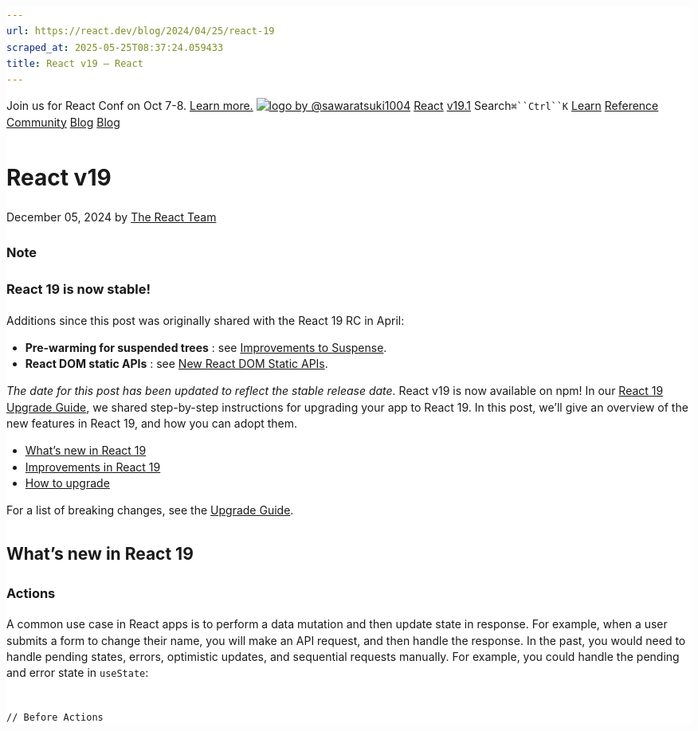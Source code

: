```yaml
---
url: https://react.dev/blog/2024/04/25/react-19
scraped_at: 2025-05-25T08:37:24.059433
title: React v19 – React
---
```


Join us for React Conf on Oct 7-8.
[Learn more.](https://conf.react.dev/)
[![logo by @sawaratsuki1004](https://react.dev/_next/image?url=%2Fimages%2Fuwu.png&w=128&q=75)](https://react.dev/)
[React](https://react.dev/)
[v19.1](https://react.dev/versions)
Search`⌘``Ctrl``K`
[Learn](https://react.dev/learn)
[Reference](https://react.dev/reference/react)
[Community](https://react.dev/community)
[Blog](https://react.dev/blog)
[](https://react.dev/community/translations)
[](https://github.com/facebook/react/releases)
[Blog](https://react.dev/blog)
# React v19[](https://react.dev/blog/2024/12/05/react-19#undefined "Link for this heading")
December 05, 2024 by [The React Team](https://react.dev/community/team)
### Note
### React 19 is now stable! [](https://react.dev/blog/2024/12/05/react-19#react-19-is-now-stable "Link for React 19 is now stable! ")
Additions since this post was originally shared with the React 19 RC in April:
  * **Pre-warming for suspended trees** : see [Improvements to Suspense](https://react.dev/blog/2024/04/25/react-19-upgrade-guide#improvements-to-suspense).
  * **React DOM static APIs** : see [New React DOM Static APIs](https://react.dev/blog/2024/12/05/react-19#new-react-dom-static-apis).


_The date for this post has been updated to reflect the stable release date._
React v19 is now available on npm!
In our [React 19 Upgrade Guide](https://react.dev/blog/2024/04/25/react-19-upgrade-guide), we shared step-by-step instructions for upgrading your app to React 19. In this post, we’ll give an overview of the new features in React 19, and how you can adopt them.
  * [What’s new in React 19](https://react.dev/blog/2024/12/05/react-19#whats-new-in-react-19)
  * [Improvements in React 19](https://react.dev/blog/2024/12/05/react-19#improvements-in-react-19)
  * [How to upgrade](https://react.dev/blog/2024/12/05/react-19#how-to-upgrade)


For a list of breaking changes, see the [Upgrade Guide](https://react.dev/blog/2024/04/25/react-19-upgrade-guide).
## What’s new in React 19 [](https://react.dev/blog/2024/12/05/react-19#whats-new-in-react-19 "Link for What’s new in React 19 ")
### Actions [](https://react.dev/blog/2024/12/05/react-19#actions "Link for Actions ")
A common use case in React apps is to perform a data mutation and then update state in response. For example, when a user submits a form to change their name, you will make an API request, and then handle the response. In the past, you would need to handle pending states, errors, optimistic updates, and sequential requests manually.
For example, you could handle the pending and error state in `useState`:
```

// Before Actions
```